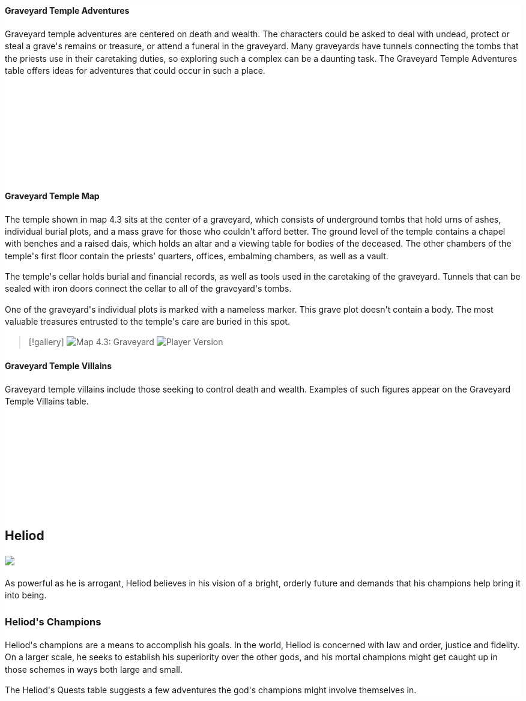 #### Graveyard Temple Adventures

Graveyard temple adventures are centered on death and wealth. The characters could be asked to deal with undead, protect or steal a grave's remains or treasure, or attend a funeral in the graveyard. Many graveyards have tunnels connecting the tombs that the priests use in their caretaking duties, so exploring such a complex can be a daunting task. The Graveyard Temple Adventures table offers ideas for adventures that could occur in such a place.

![Graveyard Temple Adventures](/3-Mechanics/CLI/tables/graveyard-temple-adventures-mot.md)

#### Graveyard Temple Map

The temple shown in map 4.3 sits at the center of a graveyard, which consists of underground tombs that hold urns of ashes, individual burial plots, and a mass grave for those who couldn't afford better. The ground level of the temple contains a chapel with benches and a raised dais, which holds an altar and a viewing table for bodies of the deceased. The other chambers of the temple's first floor contain the priests' quarters, offices, embalming chambers, as well as a vault.

The temple's cellar holds burial and financial records, as well as tools used in the caretaking of the graveyard. Tunnels that can be sealed with iron doors connect the cellar to all of the graveyard's tombs.

One of the graveyard's individual plots is marked with a nameless marker. This grave plot doesn't contain a body. The most valuable treasures entrusted to the temple's care are buried in this spot.

> [!gallery]
> ![Map 4.3: Graveyard](/3-Mechanics/CLI/books/mythic-odysseys-of-theros/img/086-map-4-3-graveyard.webp#gallery)
> ![Player Version](/3-Mechanics/CLI/books/mythic-odysseys-of-theros/img/087-map-4-3-graveyard-player.webp#gallery)

#### Graveyard Temple Villains

Graveyard temple villains include those seeking to control death and wealth. Examples of such figures appear on the Graveyard Temple Villains table.

![Graveyard Temple Villains](/3-Mechanics/CLI/tables/graveyard-temple-villains-mot.md)

## Heliod

![](/3-Mechanics/CLI/books/mythic-odysseys-of-theros/img/084-02-03-heliod.webp#center)

As powerful as he is arrogant, Heliod believes in his vision of a bright, orderly future and demands that his champions help bring it into being.

### Heliod's Champions

Heliod's champions are a means to accomplish his goals. In the world, Heliod is concerned with law and order, justice and fidelity. On a larger scale, he seeks to establish his superiority over the other gods, and his mortal champions might get caught up in those schemes in ways both large and small.

The Heliod's Quests table suggests a few adventures the god's champions might involve themselves in.
